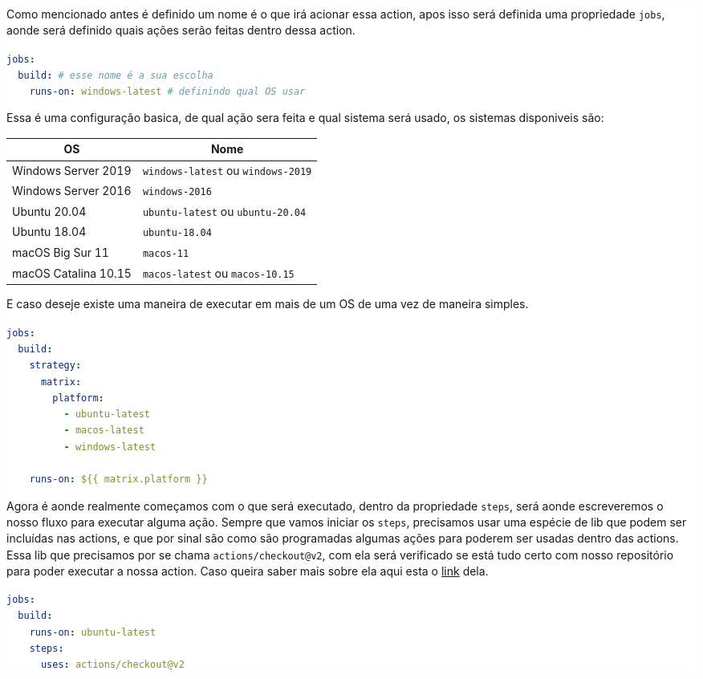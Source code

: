 Como mencionado antes é definido um nome é o que irá acionar essa action, apos isso será definida uma propriedade `jobs`, aonde será definido quais ações serão feitas dentro dessa action.

```yml
jobs:
  build: # esse nome é a sua escolha
    runs-on: windows-latest # definindo qual OS usar
```

Essa é uma configuração basica, de qual ação sera feita e qual sistema será usado, os sistemas disponiveis são:

| OS | Nome |
| - | - |
| Windows Server 2019 | `windows-latest` ou `windows-2019` |
| Windows Server 2016 | `windows-2016` |
| Ubuntu 20.04 | `ubuntu-latest` ou `ubuntu-20.04` |
| Ubuntu 18.04 | `ubuntu-18.04` |
| macOS Big Sur 11 | `macos-11` |
| macOS Catalina 10.15 | `macos-latest` ou `macos-10.15` |

E caso deseje existe uma maneira de executar em mais de um OS de uma vez de maneira simples.

```yml
jobs:
  build:
    strategy:
      matrix:
        platform:
          - ubuntu-latest
          - macos-latest
          - windows-latest

    runs-on: ${{ matrix.platform }}
```

Agora é aonde realmente começamos com o que será executado, dentro da propriedade `steps`, será aonde escreveremos o nosso fluxo para executar alguma ação.
Sempre que vamos iniciar os `steps`, precisamos usar uma espécie de lib que podem ser incluídas nas actions, e que por sinal são como são programadas algumas ações para poderem ser usadas dentro das actions.
Essa lib que precisamos por se chama `actions/checkout@v2`, com ela será verificado se está tudo certo com nosso repositório para poder executar a nossa action.
Caso queira saber mais sobre ela aqui esta o [link](https://github.com/actions/checkout) dela.

```yml
jobs:
  build:
    runs-on: ubuntu-latest
    steps:
      uses: actions/checkout@v2
```

